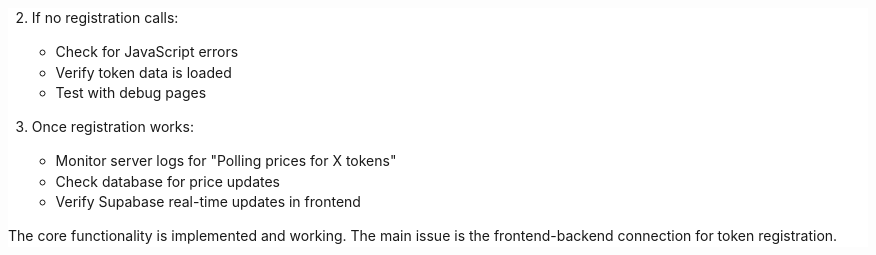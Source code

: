 2. If no registration calls:
   - Check for JavaScript errors
   - Verify token data is loaded
   - Test with debug pages

3. Once registration works:
   - Monitor server logs for "Polling prices for X tokens"
   - Check database for price updates
   - Verify Supabase real-time updates in frontend

The core functionality is implemented and working. The main issue is the frontend-backend connection for token registration.